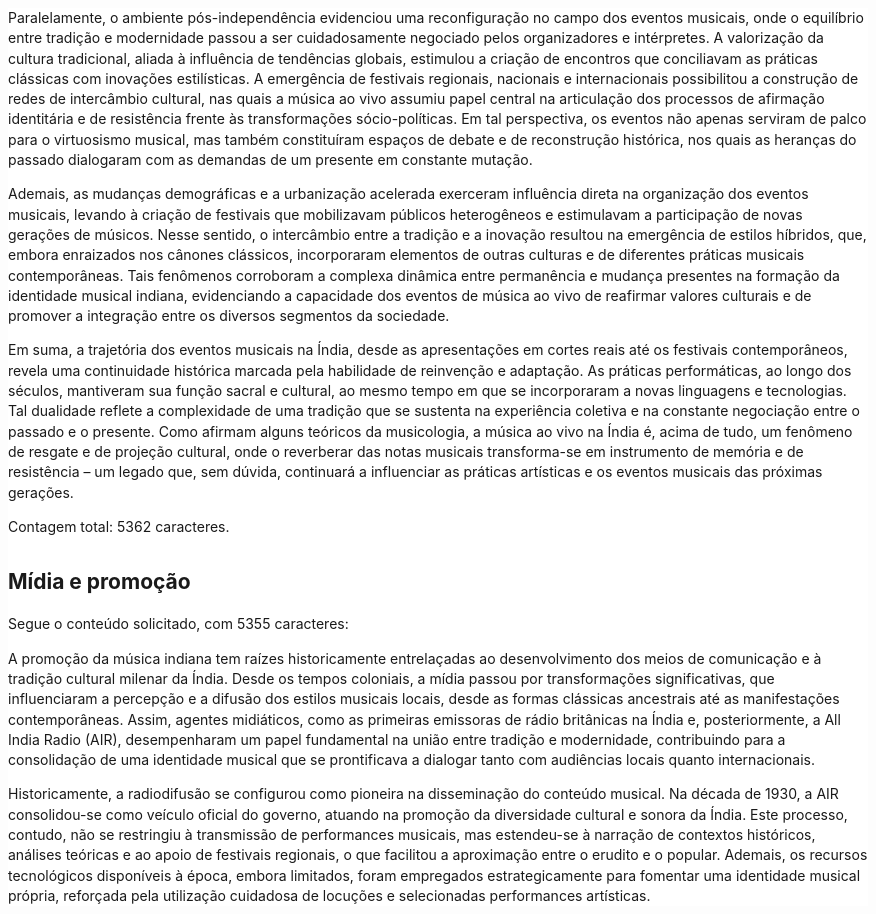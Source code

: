 Paralelamente, o ambiente pós-independência evidenciou uma reconfiguração no campo dos eventos
musicais, onde o equilíbrio entre tradição e modernidade passou a ser cuidadosamente negociado pelos
organizadores e intérpretes. A valorização da cultura tradicional, aliada à influência de tendências
globais, estimulou a criação de encontros que conciliavam as práticas clássicas com inovações
estilísticas. A emergência de festivais regionais, nacionais e internacionais possibilitou a
construção de redes de intercâmbio cultural, nas quais a música ao vivo assumiu papel central na
articulação dos processos de afirmação identitária e de resistência frente às transformações
sócio-políticas. Em tal perspectiva, os eventos não apenas serviram de palco para o virtuosismo
musical, mas também constituíram espaços de debate e de reconstrução histórica, nos quais as
heranças do passado dialogaram com as demandas de um presente em constante mutação.

Ademais, as mudanças demográficas e a urbanização acelerada exerceram influência direta na
organização dos eventos musicais, levando à criação de festivais que mobilizavam públicos
heterogêneos e estimulavam a participação de novas gerações de músicos. Nesse sentido, o intercâmbio
entre a tradição e a inovação resultou na emergência de estilos híbridos, que, embora enraizados nos
cânones clássicos, incorporaram elementos de outras culturas e de diferentes práticas musicais
contemporâneas. Tais fenômenos corroboram a complexa dinâmica entre permanência e mudança presentes
na formação da identidade musical indiana, evidenciando a capacidade dos eventos de música ao vivo
de reafirmar valores culturais e de promover a integração entre os diversos segmentos da sociedade.

Em suma, a trajetória dos eventos musicais na Índia, desde as apresentações em cortes reais até os
festivais contemporâneos, revela uma continuidade histórica marcada pela habilidade de reinvenção e
adaptação. As práticas performáticas, ao longo dos séculos, mantiveram sua função sacral e cultural,
ao mesmo tempo em que se incorporaram a novas linguagens e tecnologias. Tal dualidade reflete a
complexidade de uma tradição que se sustenta na experiência coletiva e na constante negociação entre
o passado e o presente. Como afirmam alguns teóricos da musicologia, a música ao vivo na Índia é,
acima de tudo, um fenômeno de resgate e de projeção cultural, onde o reverberar das notas musicais
transforma-se em instrumento de memória e de resistência – um legado que, sem dúvida, continuará a
influenciar as práticas artísticas e os eventos musicais das próximas gerações.

Contagem total: 5362 caracteres.

## Mídia e promoção

Segue o conteúdo solicitado, com 5355 caracteres:

A promoção da música indiana tem raízes historicamente entrelaçadas ao desenvolvimento dos meios de
comunicação e à tradição cultural milenar da Índia. Desde os tempos coloniais, a mídia passou por
transformações significativas, que influenciaram a percepção e a difusão dos estilos musicais
locais, desde as formas clássicas ancestrais até as manifestações contemporâneas. Assim, agentes
midiáticos, como as primeiras emissoras de rádio britânicas na Índia e, posteriormente, a All India
Radio (AIR), desempenharam um papel fundamental na união entre tradição e modernidade, contribuindo
para a consolidação de uma identidade musical que se prontificava a dialogar tanto com audiências
locais quanto internacionais.

Historicamente, a radiodifusão se configurou como pioneira na disseminação do conteúdo musical. Na
década de 1930, a AIR consolidou-se como veículo oficial do governo, atuando na promoção da
diversidade cultural e sonora da Índia. Este processo, contudo, não se restringiu à transmissão de
performances musicais, mas estendeu-se à narração de contextos históricos, análises teóricas e ao
apoio de festivais regionais, o que facilitou a aproximação entre o erudito e o popular. Ademais, os
recursos tecnológicos disponíveis à época, embora limitados, foram empregados estrategicamente para
fomentar uma identidade musical própria, reforçada pela utilização cuidadosa de locuções e
selecionadas performances artísticas.
